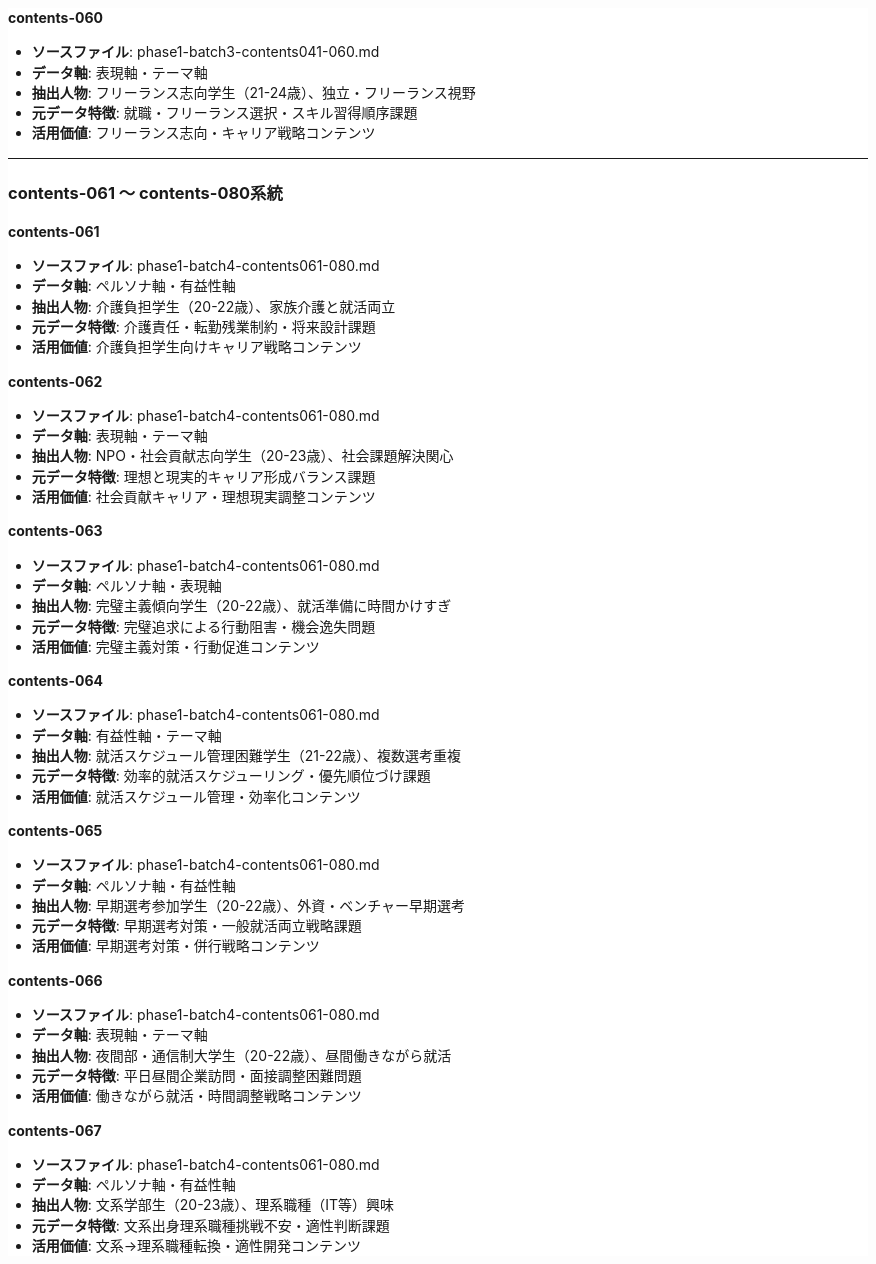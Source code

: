 **contents-060**
- **ソースファイル**: phase1-batch3-contents041-060.md
- **データ軸**: 表現軸・テーマ軸
- **抽出人物**: フリーランス志向学生（21-24歳）、独立・フリーランス視野
- **元データ特徴**: 就職・フリーランス選択・スキル習得順序課題
- **活用価値**: フリーランス志向・キャリア戦略コンテンツ

---

### **contents-061 ～ contents-080系統**

**contents-061**
- **ソースファイル**: phase1-batch4-contents061-080.md
- **データ軸**: ペルソナ軸・有益性軸
- **抽出人物**: 介護負担学生（20-22歳）、家族介護と就活両立
- **元データ特徴**: 介護責任・転勤残業制約・将来設計課題
- **活用価値**: 介護負担学生向けキャリア戦略コンテンツ

**contents-062**
- **ソースファイル**: phase1-batch4-contents061-080.md
- **データ軸**: 表現軸・テーマ軸
- **抽出人物**: NPO・社会貢献志向学生（20-23歳）、社会課題解決関心
- **元データ特徴**: 理想と現実的キャリア形成バランス課題
- **活用価値**: 社会貢献キャリア・理想現実調整コンテンツ

**contents-063**
- **ソースファイル**: phase1-batch4-contents061-080.md
- **データ軸**: ペルソナ軸・表現軸
- **抽出人物**: 完璧主義傾向学生（20-22歳）、就活準備に時間かけすぎ
- **元データ特徴**: 完璧追求による行動阻害・機会逸失問題
- **活用価値**: 完璧主義対策・行動促進コンテンツ

**contents-064**
- **ソースファイル**: phase1-batch4-contents061-080.md
- **データ軸**: 有益性軸・テーマ軸
- **抽出人物**: 就活スケジュール管理困難学生（21-22歳）、複数選考重複
- **元データ特徴**: 効率的就活スケジューリング・優先順位づけ課題
- **活用価値**: 就活スケジュール管理・効率化コンテンツ

**contents-065**
- **ソースファイル**: phase1-batch4-contents061-080.md
- **データ軸**: ペルソナ軸・有益性軸
- **抽出人物**: 早期選考参加学生（20-22歳）、外資・ベンチャー早期選考
- **元データ特徴**: 早期選考対策・一般就活両立戦略課題
- **活用価値**: 早期選考対策・併行戦略コンテンツ

**contents-066**
- **ソースファイル**: phase1-batch4-contents061-080.md
- **データ軸**: 表現軸・テーマ軸
- **抽出人物**: 夜間部・通信制大学生（20-22歳）、昼間働きながら就活
- **元データ特徴**: 平日昼間企業訪問・面接調整困難問題
- **活用価値**: 働きながら就活・時間調整戦略コンテンツ

**contents-067**
- **ソースファイル**: phase1-batch4-contents061-080.md
- **データ軸**: ペルソナ軸・有益性軸
- **抽出人物**: 文系学部生（20-23歳）、理系職種（IT等）興味
- **元データ特徴**: 文系出身理系職種挑戦不安・適性判断課題
- **活用価値**: 文系→理系職種転換・適性開発コンテンツ
